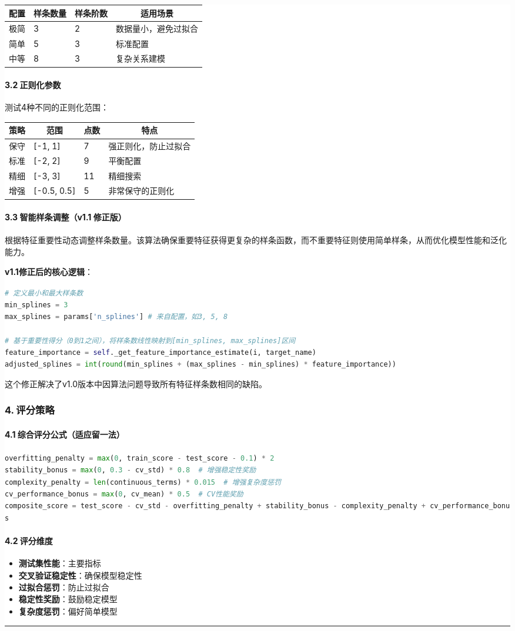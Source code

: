| 配置 | 样条数量 | 样条阶数 | 适用场景 |
|------|----------|----------|----------|
| 极简 | 3 | 2 | 数据量小，避免过拟合 |
| 简单 | 5 | 3 | 标准配置 |
| 中等 | 8 | 3 | 复杂关系建模 |

#### 3.2 正则化参数
测试4种不同的正则化范围：

| 策略 | 范围 | 点数 | 特点 |
|------|------|------|------|
| 保守 | [-1, 1] | 7 | 强正则化，防止过拟合 |
| 标准 | [-2, 2] | 9 | 平衡配置 |
| 精细 | [-3, 3] | 11 | 精细搜索 |
| 增强 | [-0.5, 0.5] | 5 | 非常保守的正则化 |

#### 3.3 智能样条调整（v1.1 修正版）
根据特征重要性动态调整样条数量。该算法确保重要特征获得更复杂的样条函数，而不重要特征则使用简单样条，从而优化模型性能和泛化能力。

**v1.1修正后的核心逻辑**：
```python
# 定义最小和最大样条数
min_splines = 3
max_splines = params['n_splines'] # 来自配置，如3, 5, 8

# 基于重要性得分（0到1之间），将样条数线性映射到[min_splines, max_splines]区间
feature_importance = self._get_feature_importance_estimate(i, target_name)
adjusted_splines = int(round(min_splines + (max_splines - min_splines) * feature_importance))
```
这个修正解决了v1.0版本中因算法问题导致所有特征样条数相同的缺陷。

### 4. 评分策略

#### 4.1 综合评分公式（适应留一法）
```python
overfitting_penalty = max(0, train_score - test_score - 0.1) * 2
stability_bonus = max(0, 0.3 - cv_std) * 0.8  # 增强稳定性奖励
complexity_penalty = len(continuous_terms) * 0.015  # 增强复杂度惩罚
cv_performance_bonus = max(0, cv_mean) * 0.5  # CV性能奖励
composite_score = test_score - cv_std - overfitting_penalty + stability_bonus - complexity_penalty + cv_performance_bonus
```

#### 4.2 评分维度
- **测试集性能**：主要指标
- **交叉验证稳定性**：确保模型稳定性
- **过拟合惩罚**：防止过拟合
- **稳定性奖励**：鼓励稳定模型
- **复杂度惩罚**：偏好简单模型

---